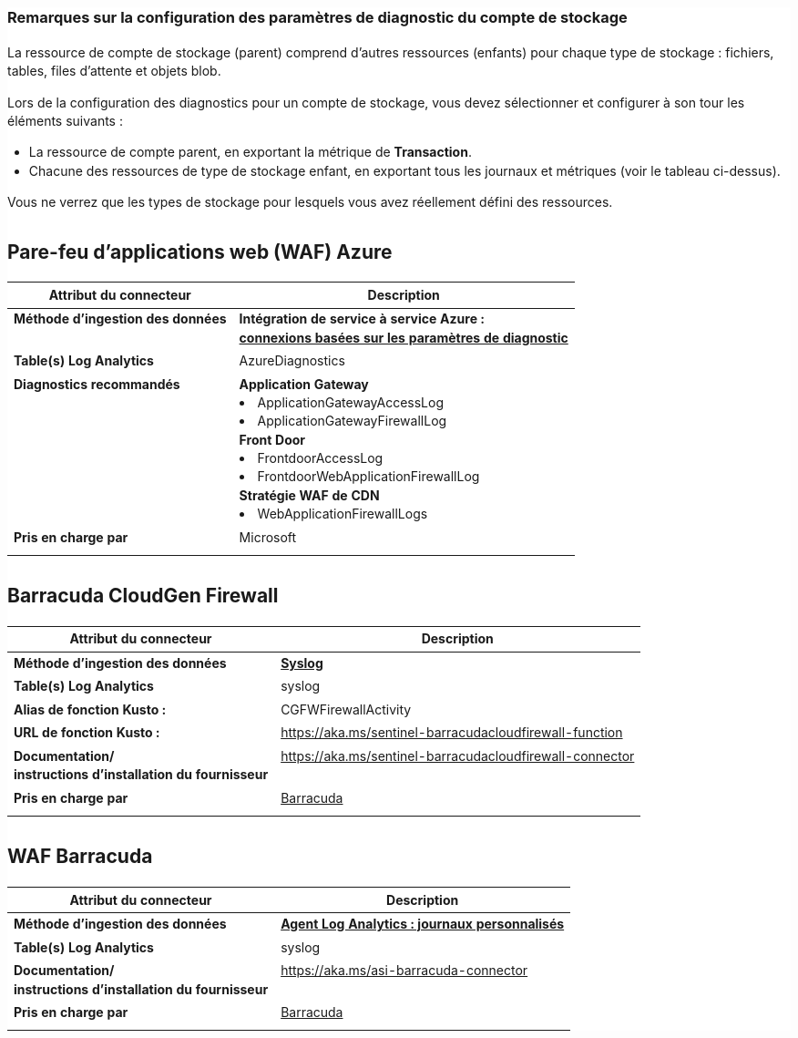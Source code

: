 ### <a name="notes-about-storage-account-diagnostic-settings-configuration"></a>Remarques sur la configuration des paramètres de diagnostic du compte de stockage

La ressource de compte de stockage (parent) comprend d’autres ressources (enfants) pour chaque type de stockage : fichiers, tables, files d’attente et objets blob.

Lors de la configuration des diagnostics pour un compte de stockage, vous devez sélectionner et configurer à son tour les éléments suivants :
- La ressource de compte parent, en exportant la métrique de **Transaction**.
- Chacune des ressources de type de stockage enfant, en exportant tous les journaux et métriques (voir le tableau ci-dessus).

Vous ne verrez que les types de stockage pour lesquels vous avez réellement défini des ressources.

## <a name="azure-web-application-firewall-waf"></a>Pare-feu d’applications web (WAF) Azure

| Attribut du connecteur | Description |
| --- | --- |
| **Méthode d’ingestion des données** | **Intégration de service à service Azure : <br>[connexions basées sur les paramètres de diagnostic](connect-azure-windows-microsoft-services.md?tabs=SA#diagnostic-settings-based-connections)** |
| **Table(s) Log Analytics** | AzureDiagnostics |
| **Diagnostics recommandés** | **Application Gateway**<br><li>ApplicationGatewayAccessLog<li>ApplicationGatewayFirewallLog<br>**Front Door**<li>FrontdoorAccessLog<li>FrontdoorWebApplicationFirewallLog<br>**Stratégie WAF de CDN**<li>WebApplicationFirewallLogs |
| **Pris en charge par** | Microsoft |
| | |


## <a name="barracuda-cloudgen-firewall"></a>Barracuda CloudGen Firewall

| Attribut du connecteur | Description |
| --- | --- |
| **Méthode d’ingestion des données** | [**Syslog**](connect-syslog.md) |
| **Table(s) Log Analytics** | syslog |
| **Alias de fonction Kusto :** | CGFWFirewallActivity |
| **URL de fonction Kusto :** | https://aka.ms/sentinel-barracudacloudfirewall-function |
| **Documentation/<br>instructions d’installation du fournisseur** | https://aka.ms/sentinel-barracudacloudfirewall-connector |
| **Pris en charge par** | [Barracuda](https://www.barracuda.com/support) |
| | |

## <a name="barracuda-waf"></a>WAF Barracuda

| Attribut du connecteur | Description |
| --- | --- |
| **Méthode d’ingestion des données** | [**Agent Log Analytics : journaux personnalisés**](connect-custom-logs.md) |
| **Table(s) Log Analytics** | syslog |
| **Documentation/<br>instructions d’installation du fournisseur** | https://aka.ms/asi-barracuda-connector |
| **Pris en charge par** | [Barracuda](https://www.barracuda.com/support) |
| | |
